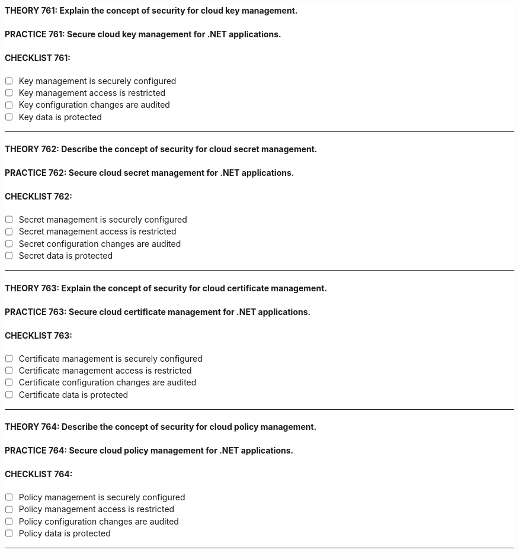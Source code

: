 #### THEORY 761: Explain the concept of security for cloud key management.

#### PRACTICE 761: Secure cloud key management for .NET applications.

#### CHECKLIST 761:

- [ ] Key management is securely configured
- [ ] Key management access is restricted
- [ ] Key configuration changes are audited
- [ ] Key data is protected

---

#### THEORY 762: Describe the concept of security for cloud secret management.

#### PRACTICE 762: Secure cloud secret management for .NET applications.

#### CHECKLIST 762:

- [ ] Secret management is securely configured
- [ ] Secret management access is restricted
- [ ] Secret configuration changes are audited
- [ ] Secret data is protected

---

#### THEORY 763: Explain the concept of security for cloud certificate management.

#### PRACTICE 763: Secure cloud certificate management for .NET applications.

#### CHECKLIST 763:

- [ ] Certificate management is securely configured
- [ ] Certificate management access is restricted
- [ ] Certificate configuration changes are audited
- [ ] Certificate data is protected

---

#### THEORY 764: Describe the concept of security for cloud policy management.

#### PRACTICE 764: Secure cloud policy management for .NET applications.

#### CHECKLIST 764:

- [ ] Policy management is securely configured
- [ ] Policy management access is restricted
- [ ] Policy configuration changes are audited
- [ ] Policy data is protected

---